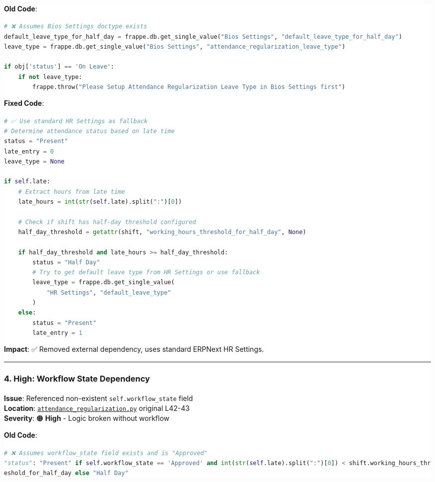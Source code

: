 **Old Code**:
```python
# ❌ Assumes Bios Settings doctype exists
default_leave_type_for_half_day = frappe.db.get_single_value("Bios Settings", "default_leave_type_for_half_day")
leave_type = frappe.db.get_single_value("Bios Settings", "attendance_regularization_leave_type")

if obj['status'] == 'On Leave':
    if not leave_type:
        frappe.throw("Please Setup Attendance Regularization Leave Type in Bios Settings first")
```

**Fixed Code**:
```python
# ✅ Use standard HR Settings as fallback
# Determine attendance status based on late time
status = "Present"
late_entry = 0
leave_type = None

if self.late:
    # Extract hours from late time
    late_hours = int(str(self.late).split(":")[0])
    
    # Check if shift has half-day threshold configured
    half_day_threshold = getattr(shift, "working_hours_threshold_for_half_day", None)
    
    if half_day_threshold and late_hours >= half_day_threshold:
        status = "Half Day"
        # Try to get default leave type from HR Settings or use fallback
        leave_type = frappe.db.get_single_value(
            "HR Settings", "default_leave_type"
        )
    else:
        status = "Present"
        late_entry = 1
```

**Impact**: ✅ Removed external dependency, uses standard ERPNext HR Settings.

---

### 4. **High: Workflow State Dependency**

**Issue**: Referenced non-existent `self.workflow_state` field  
**Location**: [`attendance_regularization.py`](file:///Users/sammishthundiyil/frappe-bench-oman/apps/hamptons/hamptons/hamptons/doctype/attendance_regularization/attendance_regularization.py) original L42-43  
**Severity**: 🟠 **High** - Logic broken without workflow

**Old Code**:
```python
# ❌ Assumes workflow_state field exists and is "Approved"
"status": "Present" if self.workflow_state == 'Approved' and int(str(self.late).split(":")[0]) < shift.working_hours_threshold_for_half_day else "Half Day"
```
